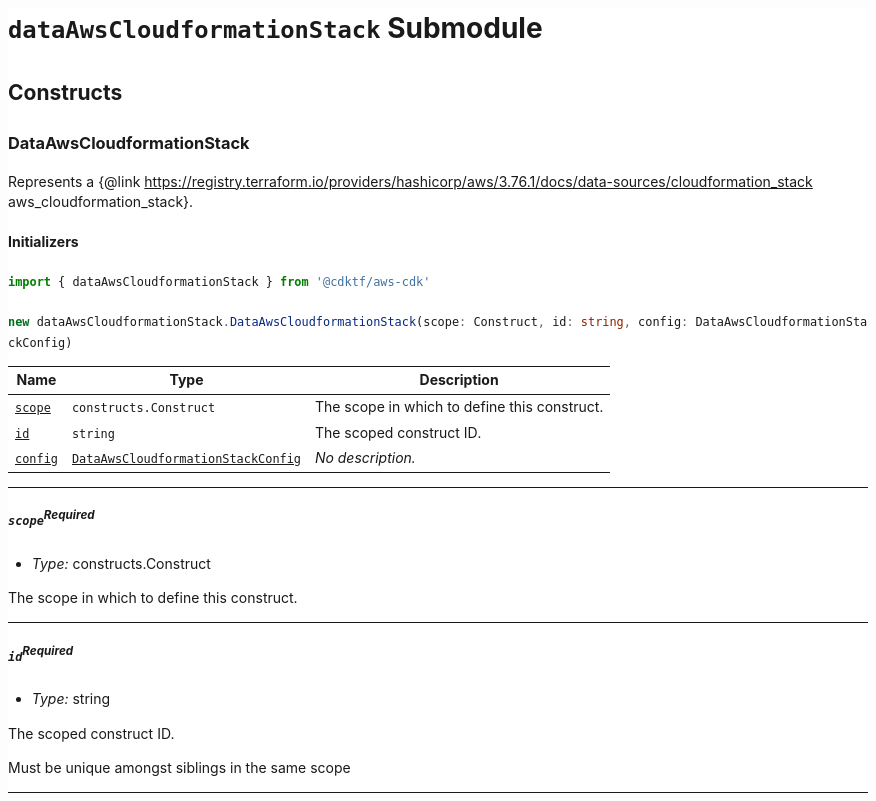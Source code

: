 # `dataAwsCloudformationStack` Submodule <a name="`dataAwsCloudformationStack` Submodule" id="@cdktf/aws-cdk.dataAwsCloudformationStack"></a>

## Constructs <a name="Constructs" id="Constructs"></a>

### DataAwsCloudformationStack <a name="DataAwsCloudformationStack" id="@cdktf/aws-cdk.dataAwsCloudformationStack.DataAwsCloudformationStack"></a>

Represents a {@link https://registry.terraform.io/providers/hashicorp/aws/3.76.1/docs/data-sources/cloudformation_stack aws_cloudformation_stack}.

#### Initializers <a name="Initializers" id="@cdktf/aws-cdk.dataAwsCloudformationStack.DataAwsCloudformationStack.Initializer"></a>

```typescript
import { dataAwsCloudformationStack } from '@cdktf/aws-cdk'

new dataAwsCloudformationStack.DataAwsCloudformationStack(scope: Construct, id: string, config: DataAwsCloudformationStackConfig)
```

| **Name** | **Type** | **Description** |
| --- | --- | --- |
| <code><a href="#@cdktf/aws-cdk.dataAwsCloudformationStack.DataAwsCloudformationStack.Initializer.parameter.scope">scope</a></code> | <code>constructs.Construct</code> | The scope in which to define this construct. |
| <code><a href="#@cdktf/aws-cdk.dataAwsCloudformationStack.DataAwsCloudformationStack.Initializer.parameter.id">id</a></code> | <code>string</code> | The scoped construct ID. |
| <code><a href="#@cdktf/aws-cdk.dataAwsCloudformationStack.DataAwsCloudformationStack.Initializer.parameter.config">config</a></code> | <code><a href="#@cdktf/aws-cdk.dataAwsCloudformationStack.DataAwsCloudformationStackConfig">DataAwsCloudformationStackConfig</a></code> | *No description.* |

---

##### `scope`<sup>Required</sup> <a name="scope" id="@cdktf/aws-cdk.dataAwsCloudformationStack.DataAwsCloudformationStack.Initializer.parameter.scope"></a>

- *Type:* constructs.Construct

The scope in which to define this construct.

---

##### `id`<sup>Required</sup> <a name="id" id="@cdktf/aws-cdk.dataAwsCloudformationStack.DataAwsCloudformationStack.Initializer.parameter.id"></a>

- *Type:* string

The scoped construct ID.

Must be unique amongst siblings in the same scope

---
